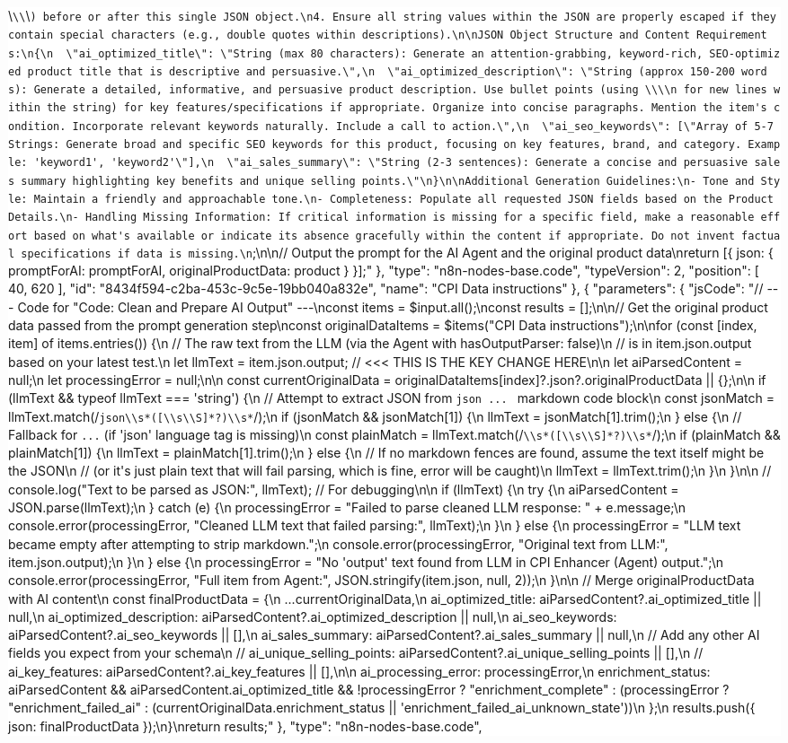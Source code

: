 \\`\\`\\`) before or after this single JSON object.\n4. Ensure all string values within the JSON are properly escaped if they contain special characters (e.g., double quotes within descriptions).\n\nJSON Object Structure and Content Requirements:\n{\n  \"ai_optimized_title\": \"String (max 80 characters): Generate an attention-grabbing, keyword-rich, SEO-optimized product title that is descriptive and persuasive.\",\n  \"ai_optimized_description\": \"String (approx 150-200 words): Generate a detailed, informative, and persuasive product description. Use bullet points (using \\\\n for new lines within the string) for key features/specifications if appropriate. Organize into concise paragraphs. Mention the item's condition. Incorporate relevant keywords naturally. Include a call to action.\",\n  \"ai_seo_keywords\": [\"Array of 5-7 Strings: Generate broad and specific SEO keywords for this product, focusing on key features, brand, and category. Example: 'keyword1', 'keyword2'\"],\n  \"ai_sales_summary\": \"String (2-3 sentences): Generate a concise and persuasive sales summary highlighting key benefits and unique selling points.\"\n}\n\nAdditional Generation Guidelines:\n- Tone and Style: Maintain a friendly and approachable tone.\n- Completeness: Populate all requested JSON fields based on the Product Details.\n- Handling Missing Information: If critical information is missing for a specific field, make a reasonable effort based on what's available or indicate its absence gracefully within the content if appropriate. Do not invent factual specifications if data is missing.\n`;\n\n// Output the prompt for the AI Agent and the original product data\nreturn [{ json: { promptForAI: promptForAI, originalProductData: product } }];"
      },
      "type": "n8n-nodes-base.code",
      "typeVersion": 2,
      "position": [
        40,
        620
      ],
      "id": "8434f594-c2ba-453c-9c5e-19bb040a832e",
      "name": "CPI Data instructions"
    },
    {
      "parameters": {
        "jsCode": "// --- Code for \"Code: Clean and Prepare AI Output\" ---\nconst items = $input.all();\nconst results = [];\n\n// Get the original product data passed from the prompt generation step\nconst originalDataItems = $items(\"CPI Data instructions\");\n\nfor (const [index, item] of items.entries()) {\n  // The raw text from the LLM (via the Agent with hasOutputParser: false)\n  // is in item.json.output based on your latest test.\n  let llmText = item.json.output; // <<< THIS IS THE KEY CHANGE HERE\n\n  let aiParsedContent = null;\n  let processingError = null;\n\n  const currentOriginalData = originalDataItems[index]?.json?.originalProductData || {};\n\n  if (llmText && typeof llmText === 'string') {\n    // Attempt to extract JSON from ```json ... ``` markdown code block\n    const jsonMatch = llmText.match(/```json\\s*([\\s\\S]*?)\\s*```/);\n    if (jsonMatch && jsonMatch[1]) {\n      llmText = jsonMatch[1].trim();\n    } else {\n      // Fallback for ``` ... ``` (if 'json' language tag is missing)\n      const plainMatch = llmText.match(/```\\s*([\\s\\S]*?)\\s*```/);\n      if (plainMatch && plainMatch[1]) {\n        llmText = plainMatch[1].trim();\n      } else {\n        // If no markdown fences are found, assume the text itself might be the JSON\n        // (or it's just plain text that will fail parsing, which is fine, error will be caught)\n        llmText = llmText.trim();\n      }\n    }\n\n    // console.log(\"Text to be parsed as JSON:\", llmText); // For debugging\n\n    if (llmText) {\n      try {\n        aiParsedContent = JSON.parse(llmText);\n      } catch (e) {\n        processingError = \"Failed to parse cleaned LLM response: \" + e.message;\n        console.error(processingError, \"Cleaned LLM text that failed parsing:\", llmText);\n      }\n    } else {\n        processingError = \"LLM text became empty after attempting to strip markdown.\";\n        console.error(processingError, \"Original text from LLM:\", item.json.output);\n    }\n  } else {\n    processingError = \"No 'output' text found from LLM in CPI Enhancer (Agent) output.\";\n    console.error(processingError, \"Full item from Agent:\", JSON.stringify(item.json, null, 2));\n  }\n\n  // Merge originalProductData with AI content\n  const finalProductData = {\n    ...currentOriginalData,\n    ai_optimized_title: aiParsedContent?.ai_optimized_title || null,\n    ai_optimized_description: aiParsedContent?.ai_optimized_description || null,\n    ai_seo_keywords: aiParsedContent?.ai_seo_keywords || [],\n    ai_sales_summary: aiParsedContent?.ai_sales_summary || null,\n    // Add any other AI fields you expect from your schema\n    // ai_unique_selling_points: aiParsedContent?.ai_unique_selling_points || [],\n    // ai_key_features: aiParsedContent?.ai_key_features || [],\n\n    ai_processing_error: processingError,\n    enrichment_status: aiParsedContent && aiParsedContent.ai_optimized_title && !processingError ? \"enrichment_complete\" : (processingError ? \"enrichment_failed_ai\" : (currentOriginalData.enrichment_status || 'enrichment_failed_ai_unknown_state'))\n  };\n  results.push({ json: finalProductData });\n}\nreturn results;"
      },
      "type": "n8n-nodes-base.code",